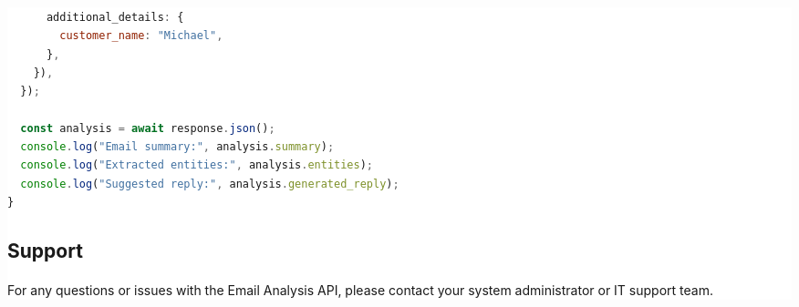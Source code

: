 ```javascript
      additional_details: {
        customer_name: "Michael",
      },
    }),
  });

  const analysis = await response.json();
  console.log("Email summary:", analysis.summary);
  console.log("Extracted entities:", analysis.entities);
  console.log("Suggested reply:", analysis.generated_reply);
}
```

## Support

For any questions or issues with the Email Analysis API, please contact your system administrator or IT support team.
